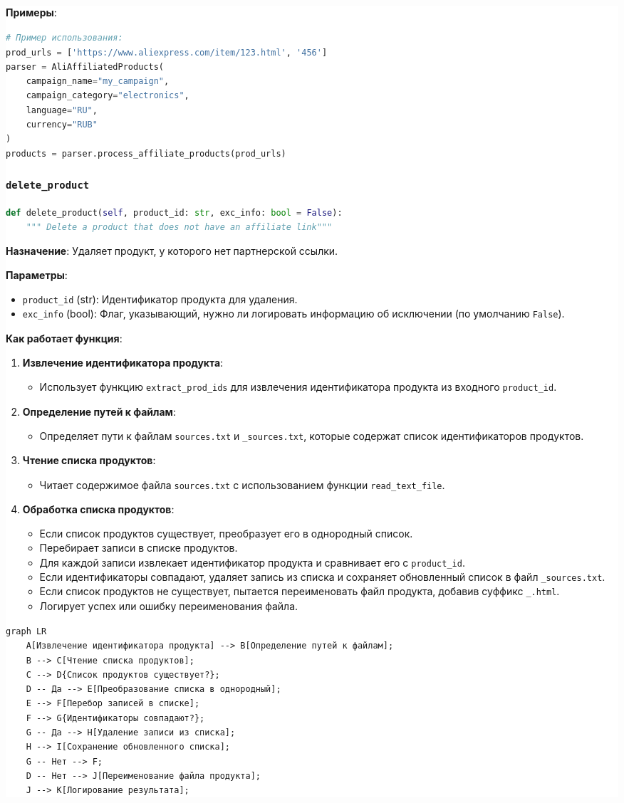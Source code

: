**Примеры**:

```python
# Пример использования:
prod_urls = ['https://www.aliexpress.com/item/123.html', '456']
parser = AliAffiliatedProducts(
    campaign_name="my_campaign",
    campaign_category="electronics",
    language="RU",
    currency="RUB"
)
products = parser.process_affiliate_products(prod_urls)
```

### `delete_product`

```python
def delete_product(self, product_id: str, exc_info: bool = False):
    """ Delete a product that does not have an affiliate link"""
```

**Назначение**: Удаляет продукт, у которого нет партнерской ссылки.

**Параметры**:

- `product_id` (str): Идентификатор продукта для удаления.
- `exc_info` (bool): Флаг, указывающий, нужно ли логировать информацию об исключении (по умолчанию `False`).

**Как работает функция**:

1.  **Извлечение идентификатора продукта**:

    *   Использует функцию `extract_prod_ids` для извлечения идентификатора продукта из входного `product_id`.

2.  **Определение путей к файлам**:

    *   Определяет пути к файлам `sources.txt` и `_sources.txt`, которые содержат список идентификаторов продуктов.

3.  **Чтение списка продуктов**:

    *   Читает содержимое файла `sources.txt` с использованием функции `read_text_file`.

4.  **Обработка списка продуктов**:

    *   Если список продуктов существует, преобразует его в однородный список.
    *   Перебирает записи в списке продуктов.
    *   Для каждой записи извлекает идентификатор продукта и сравнивает его с `product_id`.
    *   Если идентификаторы совпадают, удаляет запись из списка и сохраняет обновленный список в файл `_sources.txt`.
    *   Если список продуктов не существует, пытается переименовать файл продукта, добавив суффикс `_.html`.
    *   Логирует успех или ошибку переименования файла.

```mermaid
graph LR
    A[Извлечение идентификатора продукта] --> B[Определение путей к файлам];
    B --> C[Чтение списка продуктов];
    C --> D{Список продуктов существует?};
    D -- Да --> E[Преобразование списка в однородный];
    E --> F[Перебор записей в списке];
    F --> G{Идентификаторы совпадают?};
    G -- Да --> H[Удаление записи из списка];
    H --> I[Сохранение обновленного списка];
    G -- Нет --> F;
    D -- Нет --> J[Переименование файла продукта];
    J --> K[Логирование результата];
```
